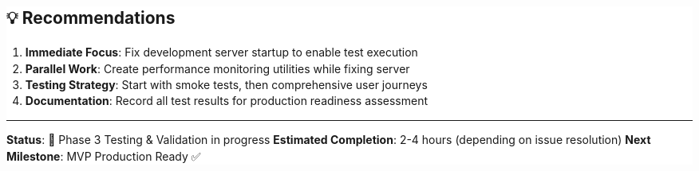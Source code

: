 ## 💡 Recommendations

1. **Immediate Focus**: Fix development server startup to enable test execution
2. **Parallel Work**: Create performance monitoring utilities while fixing server
3. **Testing Strategy**: Start with smoke tests, then comprehensive user journeys
4. **Documentation**: Record all test results for production readiness assessment

---

**Status**: 🔄 Phase 3 Testing & Validation in progress
**Estimated Completion**: 2-4 hours (depending on issue resolution)
**Next Milestone**: MVP Production Ready ✅